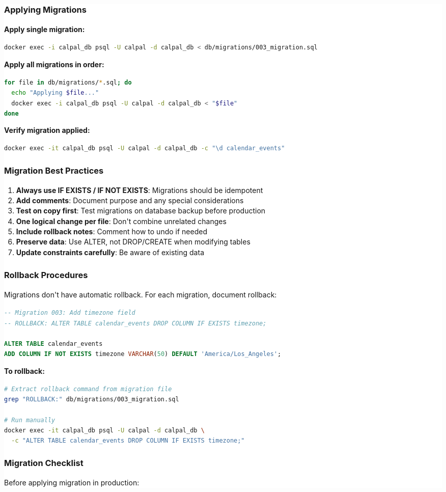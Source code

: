 ### Applying Migrations

**Apply single migration:**
```bash
docker exec -i calpal_db psql -U calpal -d calpal_db < db/migrations/003_migration.sql
```

**Apply all migrations in order:**
```bash
for file in db/migrations/*.sql; do
  echo "Applying $file..."
  docker exec -i calpal_db psql -U calpal -d calpal_db < "$file"
done
```

**Verify migration applied:**
```bash
docker exec -it calpal_db psql -U calpal -d calpal_db -c "\d calendar_events"
```

### Migration Best Practices

1. **Always use IF EXISTS / IF NOT EXISTS**: Migrations should be idempotent
2. **Add comments**: Document purpose and any special considerations
3. **Test on copy first**: Test migrations on database backup before production
4. **One logical change per file**: Don't combine unrelated changes
5. **Include rollback notes**: Comment how to undo if needed
6. **Preserve data**: Use ALTER, not DROP/CREATE when modifying tables
7. **Update constraints carefully**: Be aware of existing data

### Rollback Procedures

Migrations don't have automatic rollback. For each migration, document rollback:

```sql
-- Migration 003: Add timezone field
-- ROLLBACK: ALTER TABLE calendar_events DROP COLUMN IF EXISTS timezone;

ALTER TABLE calendar_events
ADD COLUMN IF NOT EXISTS timezone VARCHAR(50) DEFAULT 'America/Los_Angeles';
```

**To rollback:**
```bash
# Extract rollback command from migration file
grep "ROLLBACK:" db/migrations/003_migration.sql

# Run manually
docker exec -it calpal_db psql -U calpal -d calpal_db \
  -c "ALTER TABLE calendar_events DROP COLUMN IF EXISTS timezone;"
```

### Migration Checklist

Before applying migration in production:
